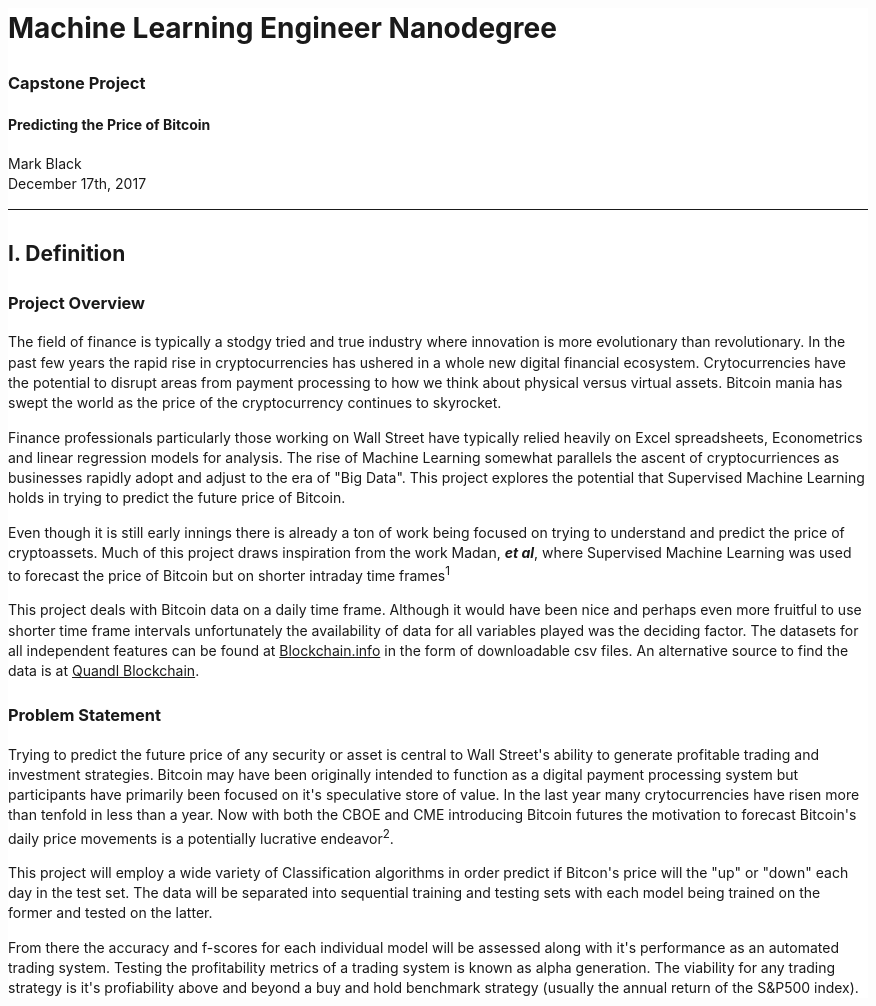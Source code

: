 # Machine Learning Engineer Nanodegree
### Capstone Project
#### Predicting the Price of Bitcoin
Mark Black
<br>
December 17th, 2017
___

## I. Definition

### Project Overview
The field of finance is typically a stodgy tried and true industry where innovation is more evolutionary  than revolutionary. In the past few years the rapid rise in cryptocurrencies has ushered in a whole new digital financial ecosystem. Crytocurrencies have the potential to disrupt areas from payment processing to how we think about physical versus virtual assets. Bitcoin mania has swept the world as the price of the cryptocurrency continues to skyrocket. 

Finance professionals particularly those working on Wall Street have typically relied heavily on Excel spreadsheets, Econometrics and linear regression models for analysis. The rise of Machine Learning somewhat parallels the ascent of cryptocurriences as  businesses rapidly adopt and adjust to the era of "Big Data". This project explores the potential that Supervised Machine Learning holds in trying to predict the future price of Bitcoin.  

Even though it is still early innings there is already a ton of work being focused on trying to understand and predict the price of cryptoassets. Much of this project draws inspiration from the work Madan, ***et al***, where Supervised Machine Learning was used to forecast the price of Bitcoin but on shorter intraday time frames<sup>1</sup> 

This project deals with Bitcoin data on a daily time frame. Although it would have been nice and perhaps even more fruitful to use shorter time frame intervals unfortunately the availability of data for all variables played was the deciding factor. The datasets for all independent features can be found at [Blockchain.info](https://blockchain.info/) in the form of downloadable csv files. An alternative source to find the data is at [Quandl Blockchain](https://www.quandl.com/data/BCHAIN-Blockchain?keyword=).

### Problem Statement
Trying to predict the future price of any security or asset is central to Wall Street's ability to generate profitable trading and investment strategies. Bitcoin may have been originally intended to function as a digital payment processing system but participants have primarily been focused on it's speculative store of value. In the last year many crytocurrencies have risen more than tenfold in less than a year. Now with both the CBOE and CME introducing Bitcoin futures the motivation to forecast Bitcoin's daily price movements is a potentially lucrative endeavor<sup>2</sup>.

This project will employ a wide variety of Classification algorithms in order predict if Bitcon's price will the "up" or "down" each day in the test set. The data will be separated into sequential training and testing sets with each model being trained on the former and tested on the latter. 

From there the accuracy and f-scores for each individual model will be assessed along with it's performance as an automated trading system. Testing the profitability metrics of a trading system is known as alpha generation. The viability for any trading strategy is it's profiability above and beyond a buy and hold benchmark strategy (usually the annual return of the S&P500 index).

